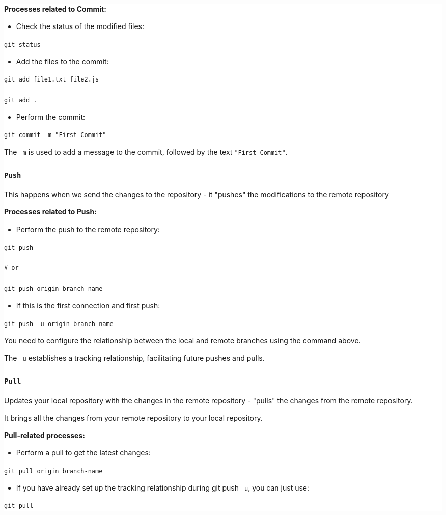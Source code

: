 **Processes related to Commit:**
- Check the status of the modified files:
```shell
git status
```

- Add the files to the commit:

```shell
git add file1.txt file2.js

git add .
```

- Perform the commit:
```shell
git commit -m "First Commit"
```

The `-m` is used to add a message to the commit, followed by the text `"First Commit"`.

### **`Push`**
This happens when we send the changes to the repository - it "pushes" the modifications to the remote repository

**Processes related to Push:**
- Perform the push to the remote repository:
```shell
git push

# or

git push origin branch-name
```

- If this is the first connection and first push:
```shell
git push -u origin branch-name
```

You need to configure the relationship between the local and remote branches using the command above.

The `-u` establishes a tracking relationship, facilitating future pushes and pulls.

### **`Pull`**
Updates your local repository with the changes in the remote repository - "pulls" the changes from the remote repository.

It brings all the changes from your remote repository to your local repository.

**Pull-related processes:**
- Perform a pull to get the latest changes:
```shell
git pull origin branch-name
```

- If you have already set up the tracking relationship during git push `-u`, you can just use:
```shell
git pull
```

